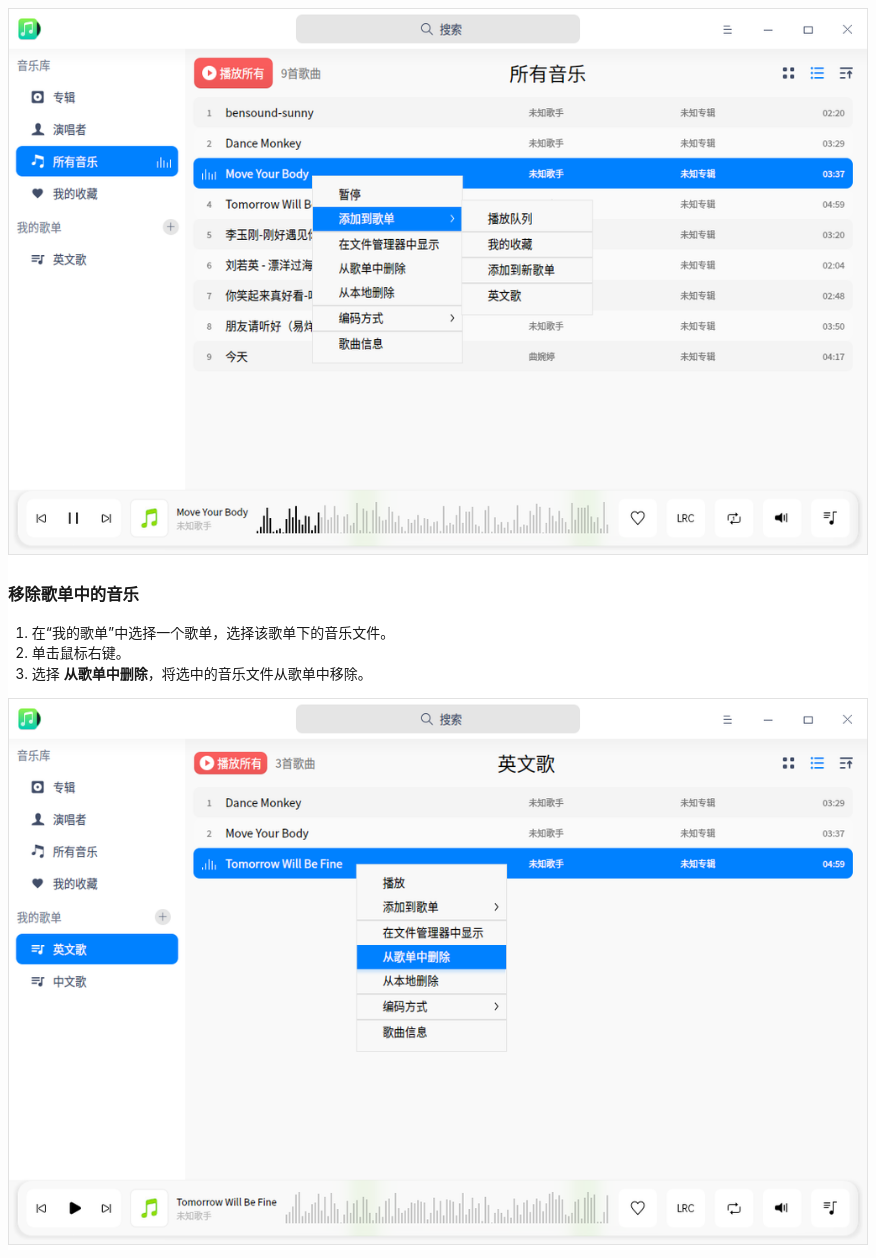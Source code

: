 ![0|addtolist](fig/addtolist.png)

### 移除歌单中的音乐

1. 在“我的歌单”中选择一个歌单，选择该歌单下的音乐文件。
2. 单击鼠标右键。
3. 选择 **从歌单中删除**，将选中的音乐文件从歌单中移除。

![0|remove](fig/remove.png)